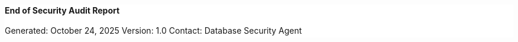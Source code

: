 
**End of Security Audit Report**

Generated: October 24, 2025
Version: 1.0
Contact: Database Security Agent
